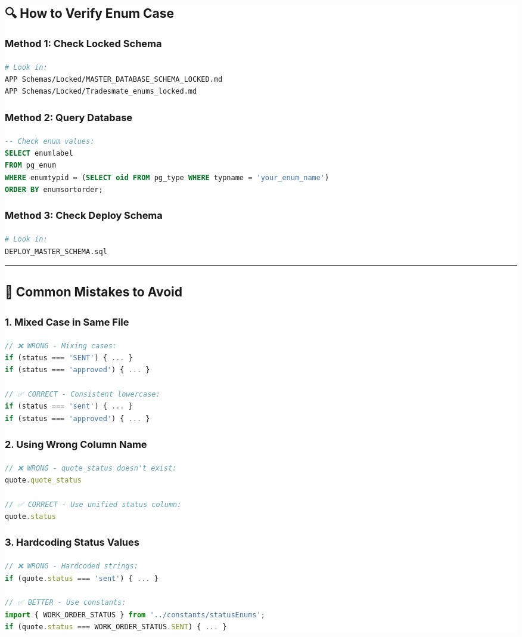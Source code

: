 
## 🔍 How to Verify Enum Case

### Method 1: Check Locked Schema
```bash
# Look in:
APP Schemas/Locked/MASTER_DATABASE_SCHEMA_LOCKED.md
APP Schemas/Locked/Tradesmate_enums_locked.md
```

### Method 2: Query Database
```sql
-- Check enum values:
SELECT enumlabel 
FROM pg_enum 
WHERE enumtypid = (SELECT oid FROM pg_type WHERE typname = 'your_enum_name') 
ORDER BY enumsortorder;
```

### Method 3: Check Deploy Schema
```bash
# Look in:
DEPLOY_MASTER_SCHEMA.sql
```

---

## 🚨 Common Mistakes to Avoid

### 1. Mixed Case in Same File
```javascript
// ❌ WRONG - Mixing cases:
if (status === 'SENT') { ... }
if (status === 'approved') { ... }

// ✅ CORRECT - Consistent lowercase:
if (status === 'sent') { ... }
if (status === 'approved') { ... }
```

### 2. Using Wrong Column Name
```javascript
// ❌ WRONG - quote_status doesn't exist:
quote.quote_status

// ✅ CORRECT - Use unified status column:
quote.status
```

### 3. Hardcoding Status Values
```javascript
// ❌ WRONG - Hardcoded strings:
if (quote.status === 'sent') { ... }

// ✅ BETTER - Use constants:
import { WORK_ORDER_STATUS } from '../constants/statusEnums';
if (quote.status === WORK_ORDER_STATUS.SENT) { ... }
```
